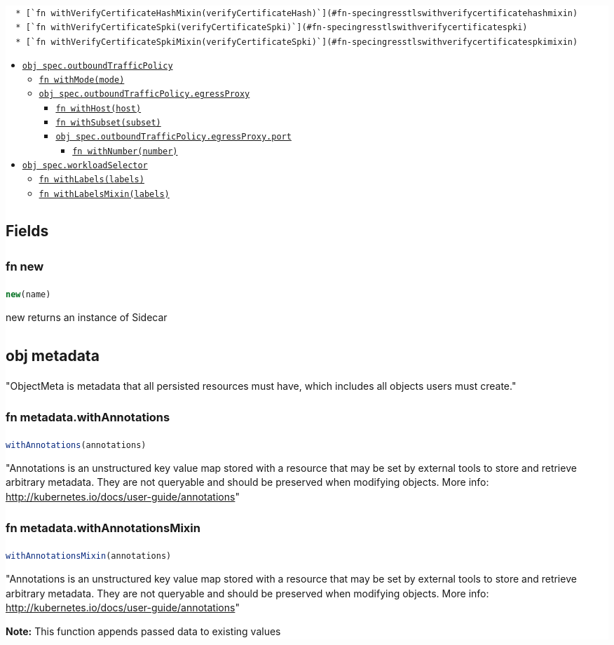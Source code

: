       * [`fn withVerifyCertificateHashMixin(verifyCertificateHash)`](#fn-specingresstlswithverifycertificatehashmixin)
      * [`fn withVerifyCertificateSpki(verifyCertificateSpki)`](#fn-specingresstlswithverifycertificatespki)
      * [`fn withVerifyCertificateSpkiMixin(verifyCertificateSpki)`](#fn-specingresstlswithverifycertificatespkimixin)
  * [`obj spec.outboundTrafficPolicy`](#obj-specoutboundtrafficpolicy)
    * [`fn withMode(mode)`](#fn-specoutboundtrafficpolicywithmode)
    * [`obj spec.outboundTrafficPolicy.egressProxy`](#obj-specoutboundtrafficpolicyegressproxy)
      * [`fn withHost(host)`](#fn-specoutboundtrafficpolicyegressproxywithhost)
      * [`fn withSubset(subset)`](#fn-specoutboundtrafficpolicyegressproxywithsubset)
      * [`obj spec.outboundTrafficPolicy.egressProxy.port`](#obj-specoutboundtrafficpolicyegressproxyport)
        * [`fn withNumber(number)`](#fn-specoutboundtrafficpolicyegressproxyportwithnumber)
  * [`obj spec.workloadSelector`](#obj-specworkloadselector)
    * [`fn withLabels(labels)`](#fn-specworkloadselectorwithlabels)
    * [`fn withLabelsMixin(labels)`](#fn-specworkloadselectorwithlabelsmixin)

## Fields

### fn new

```ts
new(name)
```

new returns an instance of Sidecar

## obj metadata

"ObjectMeta is metadata that all persisted resources must have, which includes all objects users must create."

### fn metadata.withAnnotations

```ts
withAnnotations(annotations)
```

"Annotations is an unstructured key value map stored with a resource that may be set by external tools to store and retrieve arbitrary metadata. They are not queryable and should be preserved when modifying objects. More info: http://kubernetes.io/docs/user-guide/annotations"

### fn metadata.withAnnotationsMixin

```ts
withAnnotationsMixin(annotations)
```

"Annotations is an unstructured key value map stored with a resource that may be set by external tools to store and retrieve arbitrary metadata. They are not queryable and should be preserved when modifying objects. More info: http://kubernetes.io/docs/user-guide/annotations"

**Note:** This function appends passed data to existing values
